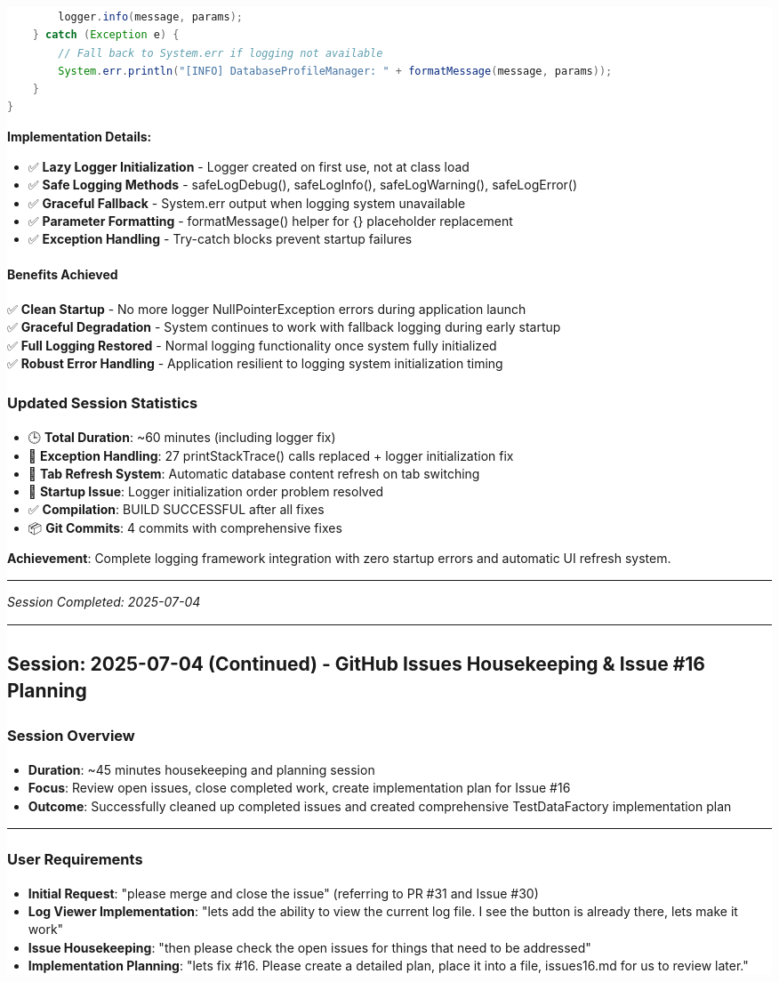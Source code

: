 ```java
        logger.info(message, params);
    } catch (Exception e) {
        // Fall back to System.err if logging not available
        System.err.println("[INFO] DatabaseProfileManager: " + formatMessage(message, params));
    }
}
```

**Implementation Details:**
- ✅ **Lazy Logger Initialization** - Logger created on first use, not at class load
- ✅ **Safe Logging Methods** - safeLogDebug(), safeLogInfo(), safeLogWarning(), safeLogError()
- ✅ **Graceful Fallback** - System.err output when logging system unavailable
- ✅ **Parameter Formatting** - formatMessage() helper for {} placeholder replacement
- ✅ **Exception Handling** - Try-catch blocks prevent startup failures

#### **Benefits Achieved**
✅ **Clean Startup** - No more logger NullPointerException errors during application launch  
✅ **Graceful Degradation** - System continues to work with fallback logging during early startup  
✅ **Full Logging Restored** - Normal logging functionality once system fully initialized  
✅ **Robust Error Handling** - Application resilient to logging system initialization timing  

### **Updated Session Statistics**
- 🕒 **Total Duration**: ~60 minutes (including logger fix)
- 📝 **Exception Handling**: 27 printStackTrace() calls replaced + logger initialization fix
- 🔧 **Tab Refresh System**: Automatic database content refresh on tab switching
- 🐛 **Startup Issue**: Logger initialization order problem resolved
- ✅ **Compilation**: BUILD SUCCESSFUL after all fixes
- 📦 **Git Commits**: 4 commits with comprehensive fixes

**Achievement**: Complete logging framework integration with zero startup errors and automatic UI refresh system.

---
*Session Completed: 2025-07-04*

---

## Session: 2025-07-04 (Continued) - GitHub Issues Housekeeping & Issue #16 Planning

### **Session Overview**
- **Duration**: ~45 minutes housekeeping and planning session
- **Focus**: Review open issues, close completed work, create implementation plan for Issue #16
- **Outcome**: Successfully cleaned up completed issues and created comprehensive TestDataFactory implementation plan

---

### **User Requirements**
- **Initial Request**: "please merge and close the issue" (referring to PR #31 and Issue #30)
- **Log Viewer Implementation**: "lets add the ability to view the current log file. I see the button is already there, lets make it work"
- **Issue Housekeeping**: "then please check the open issues for things that need to be addressed"
- **Implementation Planning**: "lets fix #16. Please create a detailed plan, place it into a file, issues16.md for us to review later."
